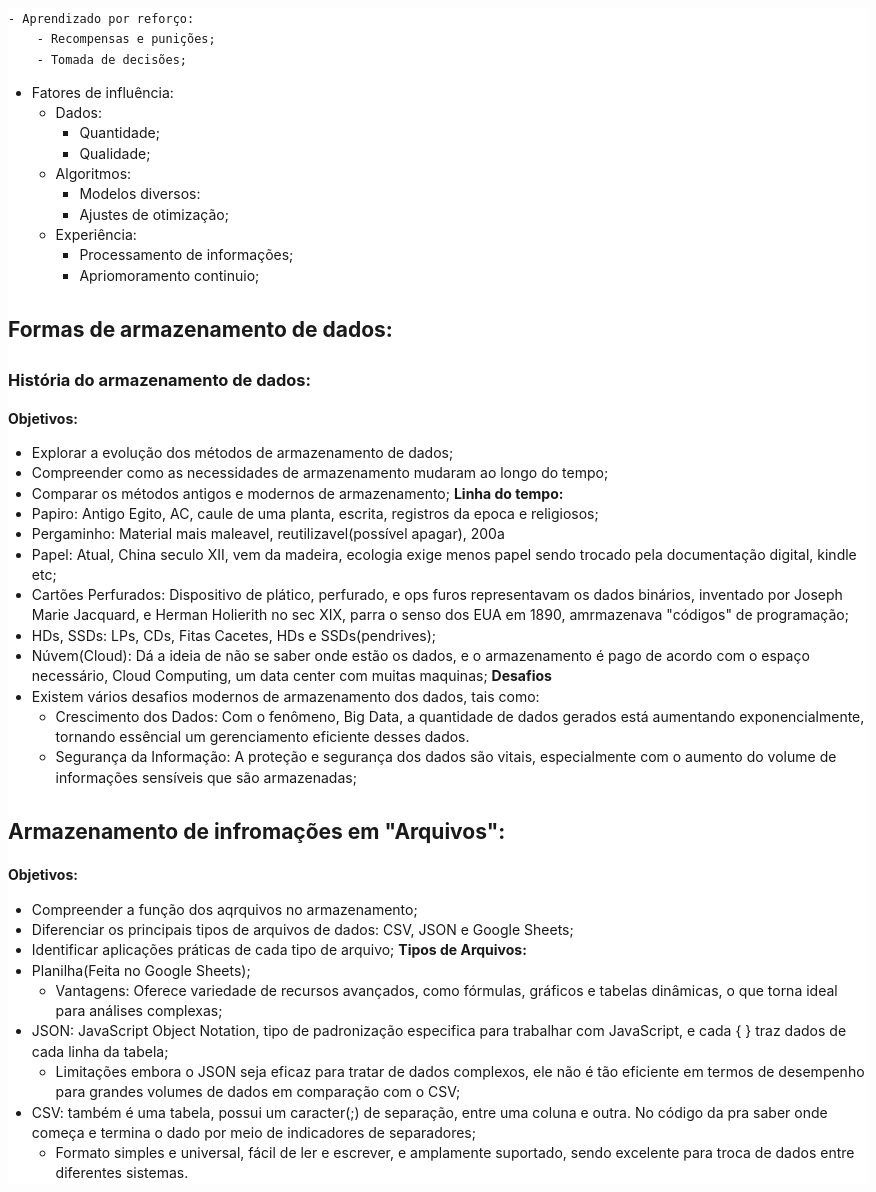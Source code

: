 	- Aprendizado por reforço:
		- Recompensas e punições;
		- Tomada de decisões;
- Fatores de influência:
	- Dados:
		- Quantidade;
		- Qualidade;
	- Algoritmos:
		- Modelos diversos:
		- Ajustes de otimização;
	- Experiência:
		- Processamento de informações;
		- Apriomoramento continuio;
	
## Formas de armazenamento de dados:
### História do armazenamento de dados:
**Objetivos:**
- Explorar a evolução dos métodos de armazenamento de dados;
- Compreender como as necessidades de armazenamento mudaram ao longo do tempo;
- Comparar os métodos antigos e modernos de armazenamento;
**Linha do tempo:**
- Papiro: Antigo Egito, AC, caule de uma planta, escrita, registros da epoca e religiosos;
- Pergaminho: Material mais maleavel, reutilizavel(possível apagar), 200a   
- Papel: Atual, China seculo XII, vem da madeira, ecologia exige menos papel sendo trocado pela documentação digital, kindle etc;
- Cartões Perfurados: Dispositivo de plático, perfurado, e ops furos representavam os dados binários, inventado por Joseph Marie Jacquard, e Herman Holierith no sec XIX, parra o senso dos EUA em 1890, amrmazenava "códigos" de programação; 
- HDs, SSDs: LPs, CDs, Fitas Cacetes, HDs e SSDs(pendrives);
- Núvem(Cloud): Dá a ideia de não se saber onde estão os dados, e o armazenamento é pago de acordo com o espaço necessário, Cloud Computing, um data center com muitas maquinas;
**Desafios**
- Existem vários desafios modernos de armazenamento dos dados, tais como:
	- Crescimento dos Dados: Com o fenômeno, Big Data, a quantidade de dados gerados está aumentando exponencialmente, tornando essêncial um gerenciamento eficiente desses dados.
	- Segurança da Informação: A proteção e segurança dos dados são vitais, especialmente com o aumento do volume de informações sensíveis que são armazenadas;

## Armazenamento de infromações em "Arquivos":
**Objetivos:**
- Compreender a função dos aqrquivos no armazenamento;
- Diferenciar os principais tipos de arquivos de dados: CSV, JSON e Google Sheets;
- Identificar aplicações práticas de cada tipo de arquivo;
**Tipos de Arquivos:**
- Planilha(Feita no Google Sheets);
	- Vantagens: Oferece variedade de recursos avançados, como fórmulas, gráficos e tabelas dinâmicas, o que torna ideal para análises complexas;
- JSON: JavaScript Object Notation, tipo de padronização especifica para trabalhar com JavaScript, e cada { } traz dados de cada linha da tabela;
	- Limitações embora o JSON seja eficaz para tratar de dados complexos, ele não é tão eficiente em termos de desempenho para grandes volumes de dados em comparação com o CSV;
- CSV: também é uma tabela, possui um caracter(;) de separação, entre uma coluna e outra. No código da pra saber onde começa e termina o dado por meio de indicadores de separadores;
	- Formato simples e universal, fácil de ler e escrever, e amplamente suportado, sendo excelente para troca de dados entre diferentes sistemas.
